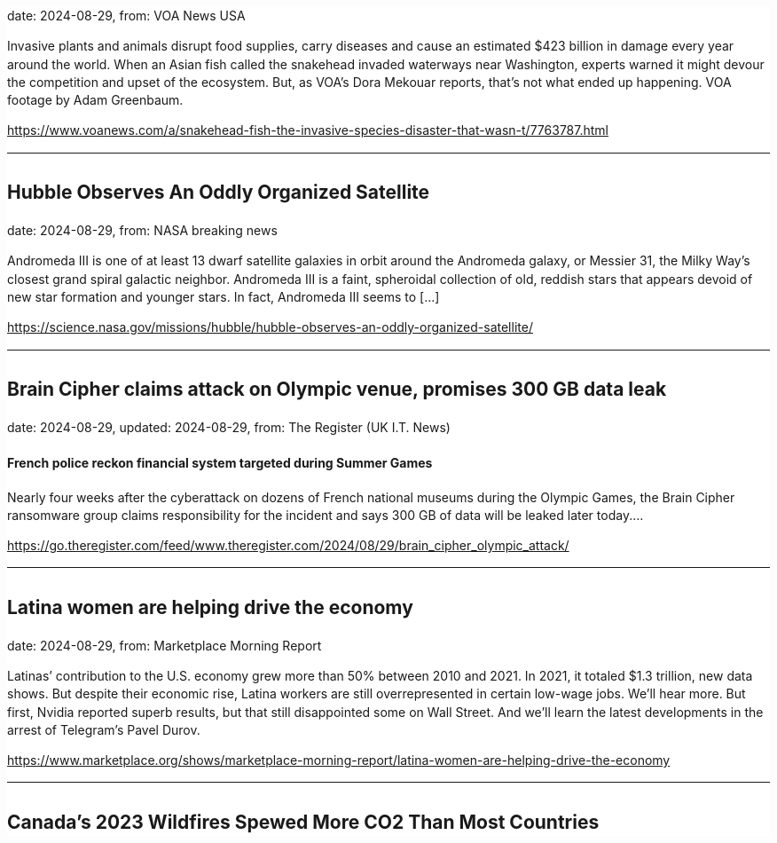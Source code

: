 date: 2024-08-29, from: VOA News USA

Invasive plants and animals disrupt food supplies, carry diseases and cause an estimated $423 billion in damage every year around the world. When an Asian fish called the snakehead invaded waterways near Washington, experts warned it might devour the competition and upset of the ecosystem. But, as VOA’s Dora Mekouar reports, that’s not what ended up happening. VOA footage by Adam Greenbaum. 

<https://www.voanews.com/a/snakehead-fish-the-invasive-species-disaster-that-wasn-t/7763787.html>

---

## Hubble Observes An Oddly Organized Satellite

date: 2024-08-29, from: NASA breaking news

Andromeda III is one of at least 13 dwarf satellite galaxies in orbit around the Andromeda galaxy, or Messier 31, the Milky Way’s closest grand spiral galactic neighbor. Andromeda III is a faint, spheroidal collection of old, reddish stars that appears devoid of new star formation and younger stars. In fact, Andromeda III seems to […] 

<https://science.nasa.gov/missions/hubble/hubble-observes-an-oddly-organized-satellite/>

---

## Brain Cipher claims attack on Olympic venue, promises 300 GB data leak

date: 2024-08-29, updated: 2024-08-29, from: The Register (UK I.T. News)

<h4>French police reckon financial system targeted during Summer Games</h4> <p>Nearly four weeks after the cyberattack on dozens of French national museums during the Olympic Games, the Brain Cipher ransomware group claims responsibility for the incident and says 300 GB of data will be leaked later today.…</p> 

<https://go.theregister.com/feed/www.theregister.com/2024/08/29/brain_cipher_olympic_attack/>

---

## Latina women are helping drive the economy

date: 2024-08-29, from: Marketplace Morning Report

<p>Latinas’ contribution to the U.S. economy grew more than 50% between 2010 and 2021. In 2021, it totaled $1.3 trillion, new data shows. But despite their economic rise, Latina workers are still overrepresented in certain low-wage jobs. We&#8217;ll hear more. But first, Nvidia reported superb results, but that still disappointed some on Wall Street. And we&#8217;ll learn the latest developments in the arrest of Telegram&#8217;s Pavel Durov.</p>
 

<https://www.marketplace.org/shows/marketplace-morning-report/latina-women-are-helping-drive-the-economy>

---

## Canada’s 2023 Wildfires Spewed More CO2 Than Most Countries
